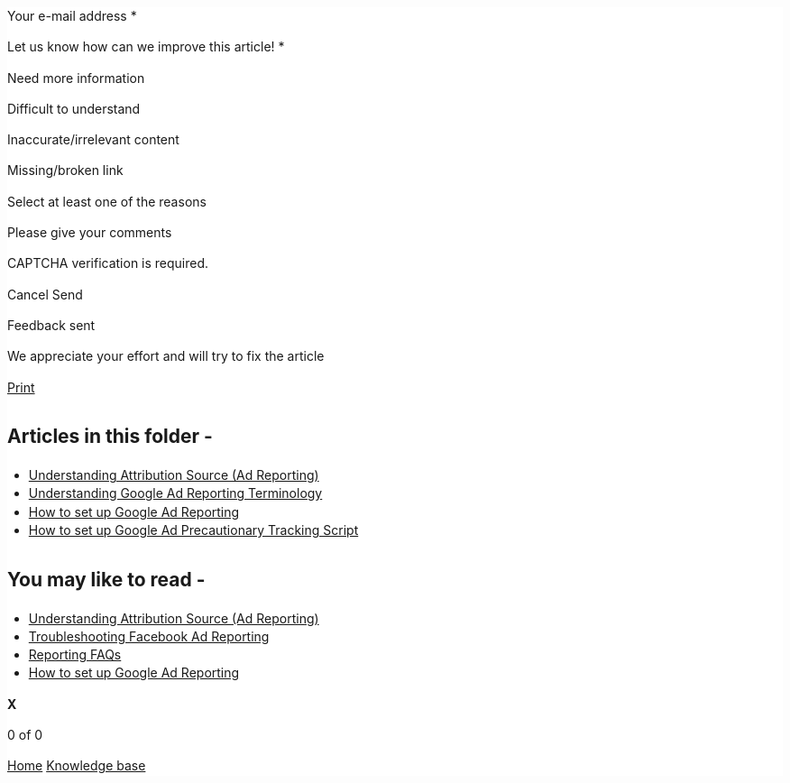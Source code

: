 Your e-mail address *

Let us know how can we improve this article! *

Need more information 

Difficult to understand 

Inaccurate/irrelevant content 

Missing/broken link 

Select at least one of the reasons 

Please give your comments 

CAPTCHA verification is required. 

Cancel  Send 

Feedback sent

We appreciate your effort and will try to fix the article

[Print](javascript:print\(\))

## Articles in this folder -

  * [Understanding Attribution Source (Ad Reporting)](/support/solutions/articles/48001219997-understanding-attribution-source-ad-reporting-)
  * [Understanding Google Ad Reporting Terminology](/support/solutions/articles/48001219241-understanding-google-ad-reporting-terminology)
  * [How to set up Google Ad Reporting](/support/solutions/articles/48001219312-how-to-set-up-google-ad-reporting)
  * [How to set up Google Ad Precautionary Tracking Script](/support/solutions/articles/48001219356-how-to-set-up-google-ad-precautionary-tracking-script)

## You may like to read -

  * [Understanding Attribution Source (Ad Reporting)](/support/solutions/articles/48001219997-understanding-attribution-source-ad-reporting-)
  * [Troubleshooting Facebook Ad Reporting](/support/solutions/articles/48001220950-troubleshooting-facebook-ad-reporting)
  * [Reporting FAQs](/support/solutions/articles/155000002087-reporting-faqs)
  * [How to set up Google Ad Reporting](/support/solutions/articles/48001219312-how-to-set-up-google-ad-reporting)

**X**

0 of 0 []()

[Home](/support/home) [Knowledge base](/support/solutions)
